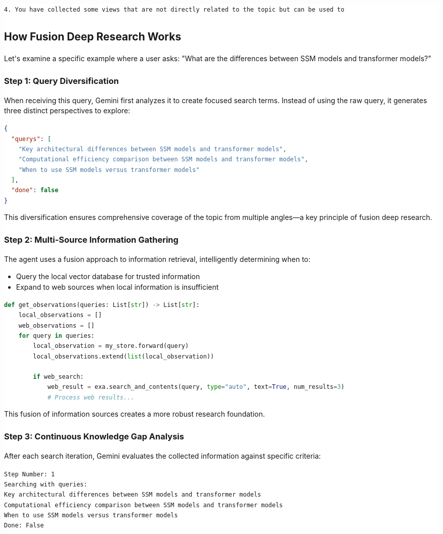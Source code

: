 ```1. Find knowledge gaps that still need to be explored and write 3 different queries that explore different perspectives of the topic. If this is the case set the done flag to False.
4. You have collected some views that are not directly related to the topic but can be used to
 ```

## How Fusion Deep Research Works

Let's examine a specific example where a user asks: "What are the differences between SSM models and transformer models?"

### Step 1: Query Diversification

When receiving this query, Gemini first analyzes it to create focused search terms. Instead of using the raw query, it generates three distinct perspectives to explore:

```json
{
  "querys": [
    "Key architectural differences between SSM models and transformer models",
    "Computational efficiency comparison between SSM models and transformer models",
    "When to use SSM models versus transformer models"
  ],
  "done": false
}
```

This diversification ensures comprehensive coverage of the topic from multiple angles—a key principle of fusion deep research.

### Step 2: Multi-Source Information Gathering

The agent uses a fusion approach to information retrieval, intelligently determining when to:
- Query the local vector database for trusted information
- Expand to web sources when local information is insufficient

```python
def get_observations(queries: List[str]) -> List[str]:
    local_observations = []
    web_observations = []
    for query in queries:
        local_observation = my_store.forward(query)
        local_observations.extend(list(local_observation))

        if web_search:
            web_result = exa.search_and_contents(query, type="auto", text=True, num_results=3)
            # Process web results...
```

This fusion of information sources creates a more robust research foundation.

### Step 3: Continuous Knowledge Gap Analysis

After each search iteration, Gemini evaluates the collected information against specific criteria:

```
Step Number: 1
Searching with queries: 
Key architectural differences between SSM models and transformer models
Computational efficiency comparison between SSM models and transformer models
When to use SSM models versus transformer models
Done: False
```
